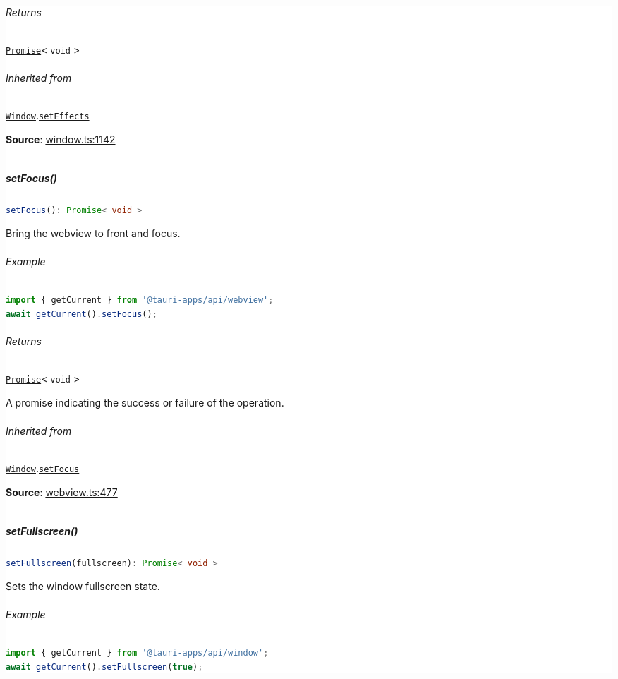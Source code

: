 ###### Returns

[`Promise`](https://developer.mozilla.org/docs/Web/JavaScript/Reference/Global_Objects/Promise)\< `void` \>

###### Inherited from

[`Window`](/references/javascript/api/namespacewindow/#window).[`setEffects`](/references/javascript/api/namespacewindow/#seteffects)

**Source**: [window.ts:1142](https://github.com/tauri-apps/tauri/blob/dev/tooling/api/src/window.ts#L1142)

---

##### setFocus()

```ts
setFocus(): Promise< void >
```

Bring the webview to front and focus.

###### Example

```typescript
import { getCurrent } from '@tauri-apps/api/webview';
await getCurrent().setFocus();
```

###### Returns

[`Promise`](https://developer.mozilla.org/docs/Web/JavaScript/Reference/Global_Objects/Promise)\< `void` \>

A promise indicating the success or failure of the operation.

###### Inherited from

[`Window`](/references/javascript/api/namespacewindow/#window).[`setFocus`](/references/javascript/api/namespacewindow/#setfocus)

**Source**: [webview.ts:477](https://github.com/tauri-apps/tauri/blob/dev/tooling/api/src/webview.ts#L477)

---

##### setFullscreen()

```ts
setFullscreen(fullscreen): Promise< void >
```

Sets the window fullscreen state.

###### Example

```typescript
import { getCurrent } from '@tauri-apps/api/window';
await getCurrent().setFullscreen(true);
```
